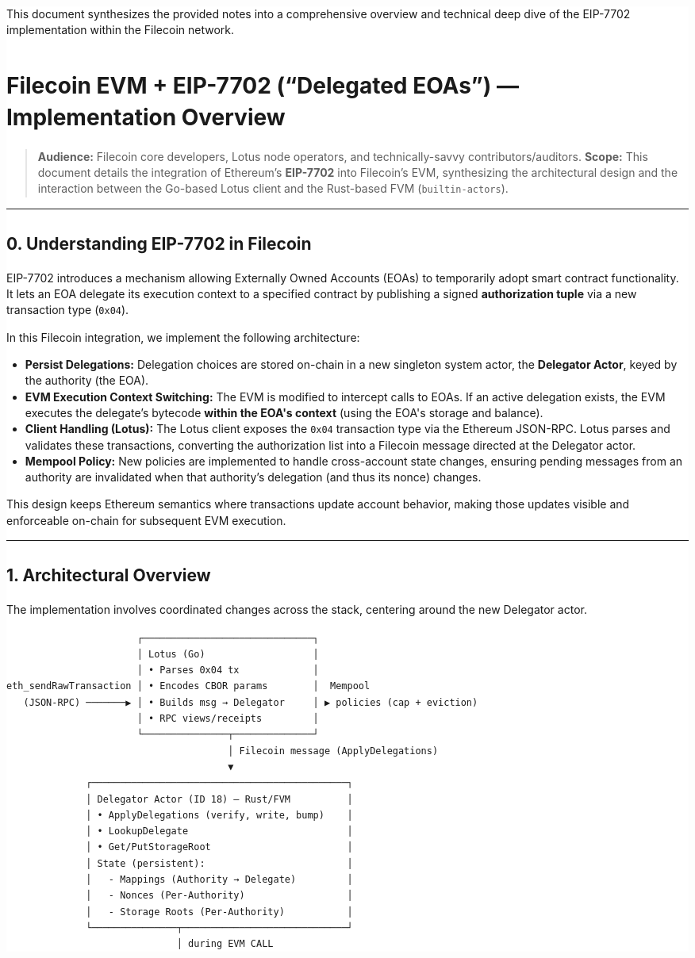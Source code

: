 This document synthesizes the provided notes into a comprehensive overview and technical deep dive of the EIP-7702 implementation within the Filecoin network.

# Filecoin EVM + EIP-7702 (“Delegated EOAs”) — Implementation Overview

> **Audience:** Filecoin core developers, Lotus node operators, and technically-savvy contributors/auditors.
> **Scope:** This document details the integration of Ethereum’s **EIP-7702** into Filecoin’s EVM, synthesizing the architectural design and the interaction between the Go-based Lotus client and the Rust-based FVM (`builtin-actors`).

-----

## 0\. Understanding EIP-7702 in Filecoin

EIP-7702 introduces a mechanism allowing Externally Owned Accounts (EOAs) to temporarily adopt smart contract functionality. It lets an EOA delegate its execution context to a specified contract by publishing a signed **authorization tuple** via a new transaction type (`0x04`).

In this Filecoin integration, we implement the following architecture:

  * **Persist Delegations:** Delegation choices are stored on-chain in a new singleton system actor, the **Delegator Actor**, keyed by the authority (the EOA).
  * **EVM Execution Context Switching:** The EVM is modified to intercept calls to EOAs. If an active delegation exists, the EVM executes the delegate’s bytecode **within the EOA's context** (using the EOA's storage and balance).
  * **Client Handling (Lotus):** The Lotus client exposes the `0x04` transaction type via the Ethereum JSON-RPC. Lotus parses and validates these transactions, converting the authorization list into a Filecoin message directed at the Delegator actor.
  * **Mempool Policy:** New policies are implemented to handle cross-account state changes, ensuring pending messages from an authority are invalidated when that authority’s delegation (and thus its nonce) changes.

This design keeps Ethereum semantics where transactions update account behavior, making those updates visible and enforceable on-chain for subsequent EVM execution.

-----

## 1\. Architectural Overview

The implementation involves coordinated changes across the stack, centering around the new Delegator actor.

```
                       ┌──────────────────────────────┐
                       │ Lotus (Go)                   │
                       │ • Parses 0x04 tx             │
eth_sendRawTransaction │ • Encodes CBOR params        │  Mempool
   (JSON-RPC) ───────▶ │ • Builds msg → Delegator     │ ▶ policies (cap + eviction)
                       │ • RPC views/receipts         │
                       └───────────────┬──────────────┘
                                       │ Filecoin message (ApplyDelegations)
                                       ▼
              ┌─────────────────────────────────────────────┐
              │ Delegator Actor (ID 18) — Rust/FVM          │
              │ • ApplyDelegations (verify, write, bump)    │
              │ • LookupDelegate                            │
              │ • Get/PutStorageRoot                        │
              │ State (persistent):                         │
              │   - Mappings (Authority → Delegate)         │
              │   - Nonces (Per-Authority)                  │
              │   - Storage Roots (Per-Authority)           │
              └───────────────┬─────────────────────────────┘
                              │ during EVM CALL
```